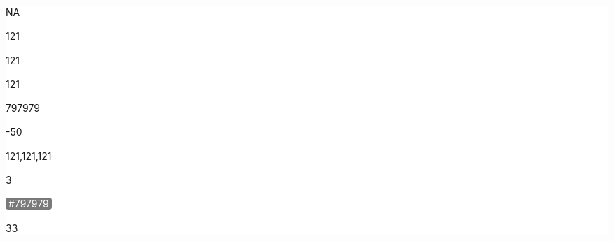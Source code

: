 </td>

<td style="text-align:left;">

NA

</td>

</tr>

<tr>

<td style="text-align:left;">

121

</td>

<td style="text-align:left;">

121

</td>

<td style="text-align:left;">

121

</td>

<td style="text-align:left;">

797979

</td>

<td style="text-align:right;">

\-50

</td>

<td style="text-align:left;">

121,121,121

</td>

<td style="text-align:right;">

3

</td>

<td style="text-align:left;">

<span style="     color: white !important;border-radius: 4px; padding-right: 4px; padding-left: 4px; background-color: #797979 !important;text-align: c;">\#797979</span>

</td>

<td style="text-align:right;">

33
